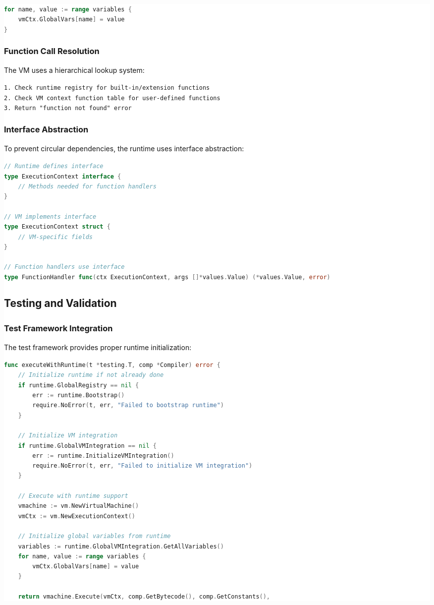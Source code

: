 ```go
for name, value := range variables {
    vmCtx.GlobalVars[name] = value
}
```

### Function Call Resolution

The VM uses a hierarchical lookup system:

```
1. Check runtime registry for built-in/extension functions
2. Check VM context function table for user-defined functions  
3. Return "function not found" error
```

### Interface Abstraction

To prevent circular dependencies, the runtime uses interface abstraction:

```go
// Runtime defines interface
type ExecutionContext interface {
    // Methods needed for function handlers
}

// VM implements interface
type ExecutionContext struct {
    // VM-specific fields
}

// Function handlers use interface
type FunctionHandler func(ctx ExecutionContext, args []*values.Value) (*values.Value, error)
```

## Testing and Validation

### Test Framework Integration

The test framework provides proper runtime initialization:

```go
func executeWithRuntime(t *testing.T, comp *Compiler) error {
    // Initialize runtime if not already done
    if runtime.GlobalRegistry == nil {
        err := runtime.Bootstrap()
        require.NoError(t, err, "Failed to bootstrap runtime")
    }
    
    // Initialize VM integration
    if runtime.GlobalVMIntegration == nil {
        err := runtime.InitializeVMIntegration()
        require.NoError(t, err, "Failed to initialize VM integration")
    }
    
    // Execute with runtime support
    vmachine := vm.NewVirtualMachine()
    vmCtx := vm.NewExecutionContext()
    
    // Initialize global variables from runtime
    variables := runtime.GlobalVMIntegration.GetAllVariables()
    for name, value := range variables {
        vmCtx.GlobalVars[name] = value
    }
    
    return vmachine.Execute(vmCtx, comp.GetBytecode(), comp.GetConstants(), 
```